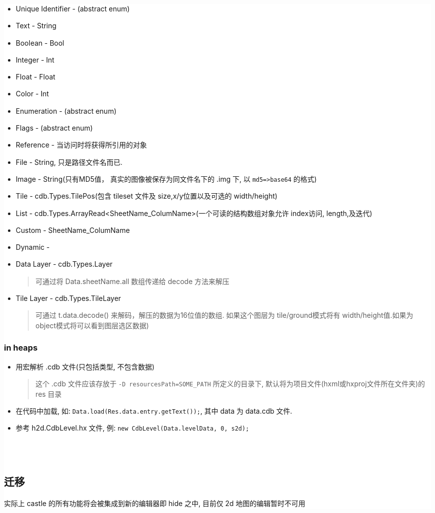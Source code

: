 * Unique Identifier - (abstract enum)
* Text - String
* Boolean - Bool
* Integer - Int
* Float - Float
* Color - Int
* Enumeration - (abstract enum)
* Flags - (abstract enum)
* Reference - 当访问时将获得所引用的对象
* File - String, 只是路径文件名而已.
* Image - String(只有MD5值， 真实的图像被保存为同文件名下的 .img 下, 以 `md5=>base64` 的格式)
* Tile - cdb.Types.TilePos(包含 tileset 文件及 size,x/y位置以及可选的 width/height)
* List - cdb.Types.ArrayRead<SheetName_ColumName>(一个可读的结构数组对象允许 index访问, length,及迭代)
* Custom - SheetName_ColumName
* Dynamic -
* Data Layer - cdb.Types.Layer<SheetName>

  > 可通过将 Data.sheetName.all 数组传递给 decode 方法来解压

* Tile Layer - cdb.Types.TileLayer

  > 可通过 t.data.decode() 来解码，解压的数据为16位值的数组. 如果这个图层为 tile/ground模式将有 width/height值.如果为object模式将可以看到图层选区数据)

### in heaps

* 用宏解析 .cdb 文件(只包括类型, 不包含数据)

  > 这个 .cdb 文件应该存放于 `-D resourcesPath=SOME_PATH` 所定义的目录下, 默认将为项目文件(hxml或hxproj文件所在文件夹)的 res 目录

* 在代码中加载, 如: `Data.load(Res.data.entry.getText());`, 其中 data 为 data.cdb 文件.

* 参考 h2d.CdbLevel.hx 文件, 例: `new CdbLevel(Data.levelData, 0, s2d);`

<br />
<br />

## 迁移

实际上 castle 的所有功能将会被集成到新的编辑器即 hide 之中, 目前仅 2d 地图的编辑暂时不可用